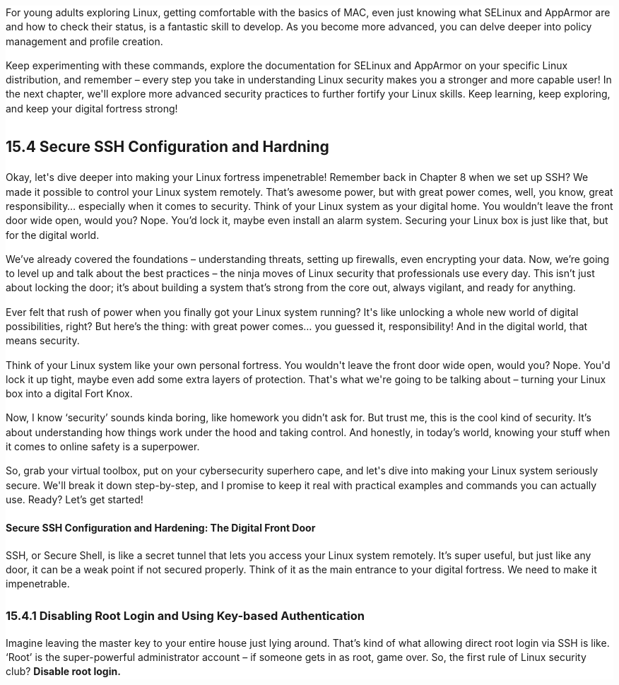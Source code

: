 For young adults exploring Linux, getting comfortable with the basics of MAC, even just knowing what SELinux and AppArmor are and how to check their status, is a fantastic skill to develop. As you become more advanced, you can delve deeper into policy management and profile creation.

Keep experimenting with these commands, explore the documentation for SELinux and AppArmor on your specific Linux distribution, and remember – every step you take in understanding Linux security makes you a stronger and more capable user! In the next chapter, we'll explore more advanced security practices to further fortify your Linux skills. Keep learning, keep exploring, and keep your digital fortress strong!

## 15.4 Secure SSH Configuration and Hardning
Okay, let's dive deeper into making your Linux fortress impenetrable! Remember back in Chapter 8 when we set up SSH? We made it possible to control your Linux system remotely. That’s awesome power, but with great power comes, well, you know, great responsibility… especially when it comes to security. Think of your Linux system as your digital home. You wouldn’t leave the front door wide open, would you? Nope. You’d lock it, maybe even install an alarm system. Securing your Linux box is just like that, but for the digital world.

We’ve already covered the foundations – understanding threats, setting up firewalls, even encrypting your data. Now, we’re going to level up and talk about the best practices – the ninja moves of Linux security that professionals use every day. This isn’t just about locking the door; it’s about building a system that’s strong from the core out, always vigilant, and ready for anything.

Ever felt that rush of power when you finally got your Linux system running? It's like unlocking a whole new world of digital possibilities, right? But here’s the thing: with great power comes… you guessed it, responsibility! And in the digital world, that means security.

Think of your Linux system like your own personal fortress. You wouldn't leave the front door wide open, would you? Nope. You'd lock it up tight, maybe even add some extra layers of protection. That's what we're going to be talking about – turning your Linux box into a digital Fort Knox.

Now, I know ‘security’ sounds kinda boring, like homework you didn’t ask for. But trust me, this is the cool kind of security. It’s about understanding how things work under the hood and taking control. And honestly, in today’s world, knowing your stuff when it comes to online safety is a superpower.

So, grab your virtual toolbox, put on your cybersecurity superhero cape, and let's dive into making your Linux system seriously secure. We'll break it down step-by-step, and I promise to keep it real with practical examples and commands you can actually use. Ready? Let’s get started!

#### Secure SSH Configuration and Hardening: The Digital Front Door

SSH, or Secure Shell, is like a secret tunnel that lets you access your Linux system remotely. It’s super useful, but just like any door, it can be a weak point if not secured properly. Think of it as the main entrance to your digital fortress. We need to make it impenetrable.

### 15.4.1 Disabling Root Login and Using Key-based Authentication

Imagine leaving the master key to your entire house just lying around. That’s kind of what allowing direct root login via SSH is like. ‘Root’ is the super-powerful administrator account – if someone gets in as root, game over. So, the first rule of Linux security club? **Disable root login.**
